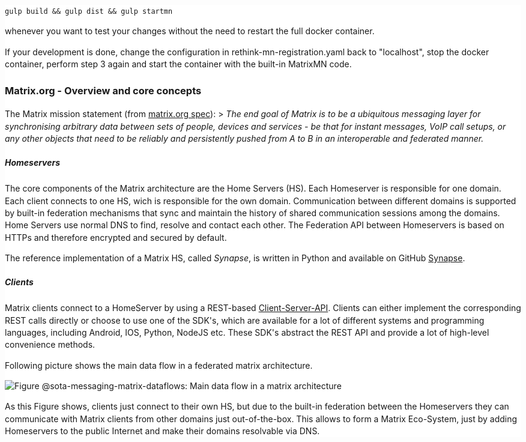     gulp build && gulp dist && gulp startmn

whenever you want to test your changes without the need to restart the
full docker container.

If your development is done, change the configuration in
rethink-mn-registration.yaml back to "localhost", stop the docker
container, perform step 3 again and start the container with the
built-in MatrixMN code.

### Matrix.org - Overview and core concepts

The Matrix mission statement (from [matrix.org
spec](https://matrix.org/speculator/spec/head/intro.html)): &gt; *The
end goal of Matrix is to be a ubiquitous messaging layer for
synchronising arbitrary data between sets of people, devices and
services - be that for instant messages, VoIP call setups, or any other
objects that need to be reliably and persistently pushed from A to B in
an interoperable and federated manner.*

##### Homeservers

The core components of the Matrix architecture are the Home Servers
(HS). Each Homeserver is responsible for one domain. Each client
connects to one HS, wich is responsible for the own domain.
Communication between different domains is supported by built-in
federation mechanisms that sync and maintain the history of shared
communication sessions among the domains. Home Servers use normal DNS to
find, resolve and contact each other. The Federation API between
Homeservers is based on HTTPs and therefore encrypted and secured by
default.

The reference implementation of a Matrix HS, called *Synapse*, is
written in Python and available on GitHub
[Synapse](https://github.com/matrix-org/synapse).

##### Clients

Matrix clients connect to a HomeServer by using a REST-based
[Client-Server-API](http://matrix.org/docs/spec/r0.0.1/client_server.html).
Clients can either implement the corresponding REST calls directly or
choose to use one of the SDK's, which are available for a lot of
different systems and programming languages, including Android, IOS,
Python, NodeJS etc. These SDK's abstract the REST API and provide a lot
of high-level convenience methods.

Following picture shows the main data flow in a federated matrix
architecture.

![Figure @sota-messaging-matrix-dataflows: Main data flow in a matrix
architecture](matrix-dataflows.png)

As this Figure shows, clients just connect to their own HS, but due to
the built-in federation between the Homeservers they can communicate
with Matrix clients from other domains just out-of-the-box. This allows
to form a Matrix Eco-System, just by adding Homeservers to the public
Internet and make their domains resolvable via DNS.
